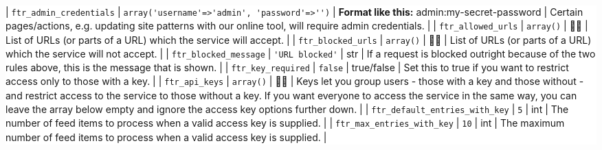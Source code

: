 | `ftr_admin_credentials`        	| `array('username'=>'admin', 'password'=>'')` 	| **Format like this:** admin:my-secret-password                                                                                                                                                                                      	| Certain pages/actions, e.g. updating site patterns with our online tool, will require admin credentials.                                                                                                                                                                                                                                                                                                                   	|
| `ftr_allowed_urls`             	| `array()`                                    	| 🤷‍♂️                                                                                                                                                                                                                                  	| List of URLs (or parts of a URL) which the service will accept.                                                                                                                                                                                                                                                                                                                                                            	|
| `ftr_blocked_urls`             	| `array()`                                    	| 🤷‍♂️                                                                                                                                                                                                                                  	| List of URLs (or parts of a URL) which the service will not accept.                                                                                                                                                                                                                                                                                                                                                        	|
| `ftr_blocked_message`          	| `'URL blocked'`                              	| str                                                                                                                                                                                                                                 	| If a request is blocked outright because of the two rules above, this is the message that is shown.                                                                                                                                                                                                                                                                                                                        	|
| `ftr_key_required`             	| `false`                                      	| true/false                                                                                                                                                                                                                          	| Set this to true if you want to restrict access only to those with a key.                                                                                                                                                                                                                                                                                                                                                  	|
| `ftr_api_keys`                 	| `array()`                                    	| 🤷‍♂️                                                                                                                                                                                                                                  	| Keys let you group users - those with a key and those without - and restrict access to the service to those without a key. If you want everyone to access the service in the same way, you can leave the array below empty and ignore the access key options further down.                                                                                                                                                 	|
| `ftr_default_entries_with_key` 	| `5`                                          	| int                                                                                                                                                                                                                                 	| The number of feed items to process when a valid access key is supplied.                                                                                                                                                                                                                                                                                                                                                   	|
| `ftr_max_entries_with_key`     	| `10`                                         	| int                                                                                                                                                                                                                                 	| The maximum number of feed items to process when a valid access key is supplied.                                                                                                                                                                                                                                                                                                                                           	|
